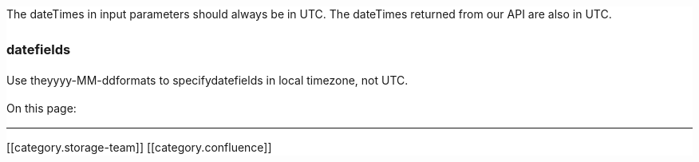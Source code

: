 The dateTimes in input parameters should always be in UTC. The dateTimes returned from our API are also in UTC.


### datefields
Use theyyyy-MM-ddformats to specifydatefields in local timezone, not UTC.

On this page:





*****

[[category.storage-team]] 
[[category.confluence]] 
